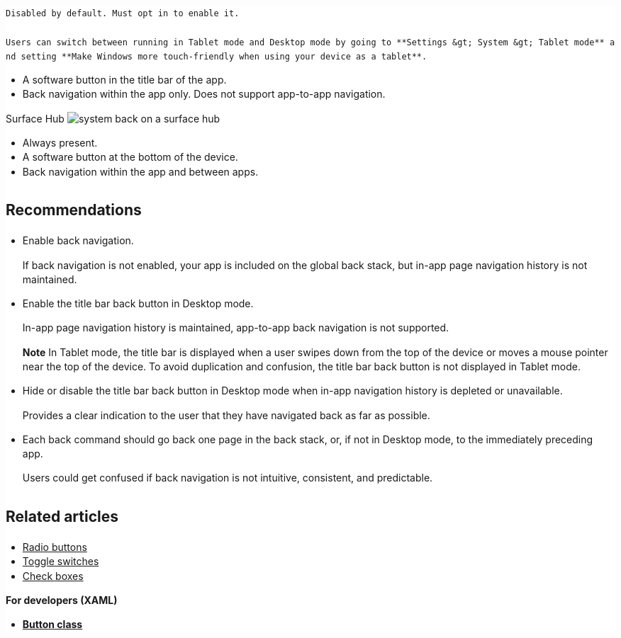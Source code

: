     Disabled by default. Must opt in to enable it.

    Users can switch between running in Tablet mode and Desktop mode by going to **Settings &gt; System &gt; Tablet mode** and setting **Make Windows more touch-friendly when using your device as a tablet**.

-   A software button in the title bar of the app.
-   Back navigation within the app only. Does not support app-to-app navigation.

Surface Hub ![system back on a surface hub](images/nav-back-surfacehub.png)
-   Always present.
-   A software button at the bottom of the device.
-   Back navigation within the app and between apps.

 

## <span id="Recommendations"></span><span id="recommendations"></span><span id="RECOMMENDATIONS"></span>Recommendations


-   Enable back navigation.

    If back navigation is not enabled, your app is included on the global back stack, but in-app page navigation history is not maintained.

-   Enable the title bar back button in Desktop mode.

    In-app page navigation history is maintained, app-to-app back navigation is not supported.

    **Note**  In Tablet mode, the title bar is displayed when a user swipes down from the top of the device or moves a mouse pointer near the top of the device. To avoid duplication and confusion, the title bar back button is not displayed in Tablet mode.

     

-   Hide or disable the title bar back button in Desktop mode when in-app navigation history is depleted or unavailable.

    Provides a clear indication to the user that they have navigated back as far as possible.

-   Each back command should go back one page in the back stack, or, if not in Desktop mode, to the immediately preceding app.

    Users could get confused if back navigation is not intuitive, consistent, and predictable.

## Related articles

- [Radio buttons](radio-button.md)
- [Toggle switches](toggles.md)
- [Check boxes](checkbox.md)

**For developers (XAML)**
- [**Button class**](https://msdn.microsoft.com/library/windows/apps/windows.ui.xaml.controls.button.aspx)








